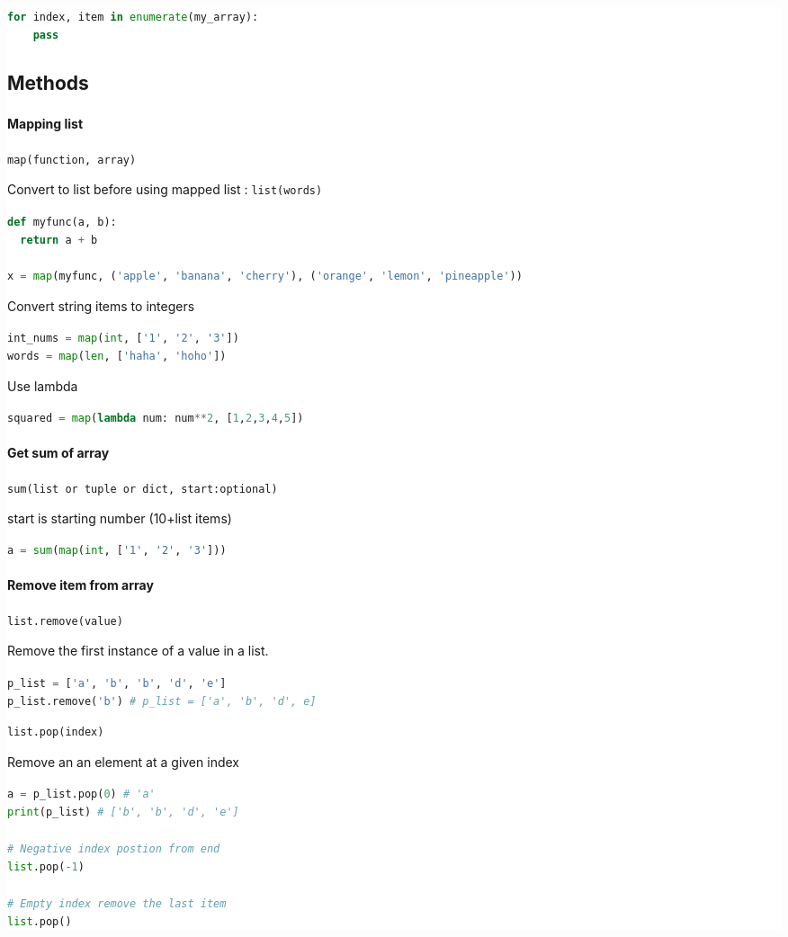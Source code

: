```python
for index, item in enumerate(my_array):
    pass
```

## Methods

#### Mapping list

`map(function, array)`

Convert to list before using mapped list : `list(words)`

```python
def myfunc(a, b):
  return a + b

x = map(myfunc, ('apple', 'banana', 'cherry'), ('orange', 'lemon', 'pineapple'))
```

Convert string items to integers

```python
int_nums = map(int, ['1', '2', '3'])
words = map(len, ['haha', 'hoho'])
```

Use lambda

```python
squared = map(lambda num: num**2, [1,2,3,4,5])
```

#### Get sum of array

`sum(list or tuple or dict, start:optional)`

start is starting number (10+list items)

```python
a = sum(map(int, ['1', '2', '3']))
```

#### Remove item from array

`list.remove(value)`

Remove the first instance of a value in a list.

```python
p_list = ['a', 'b', 'b', 'd', 'e']
p_list.remove('b') # p_list = ['a', 'b', 'd', e]
```

`list.pop(index)`

Remove an an element at a given index

```python
a = p_list.pop(0) # 'a'
print(p_list) # ['b', 'b', 'd', 'e']

# Negative index postion from end
list.pop(-1)

# Empty index remove the last item
list.pop()

```
